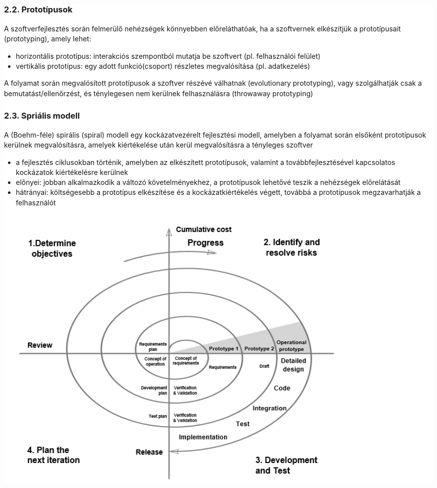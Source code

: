### 2.2. Prototípusok

A szoftverfejlesztés során felmerülő nehézségek könnyebben
előreláthatóak, ha a szoftvernek elkészítjük a prototípusait
(prototyping), amely lehet:
- horizontális prototípus: interakciós szempontból mutatja be
szoftvert (pl. felhasználói felület)
- vertikális prototípus: egy adott funkció(csoport) részletes
megvalósítása (pl. adatkezelés)

A folyamat során megvalósított prototípusok a szoftver részévé
válhatnak (evolutionary prototyping), vagy szolgálhatják csak a
bemutatást/ellenőrzést, és ténylegesen nem kerülnek felhasználásra
(throwaway prototyping)

### 2.3. Spriális modell

A (Boehm-féle) spirális (spiral) modell egy kockázatvezérelt
fejlesztési modell, amelyben a folyamat során elsőként prototípusok
kerülnek megvalósításra, amelyek kiértékelése után kerül
megvalósításra a tényleges szoftver
- a fejlesztés ciklusokban történik, amelyben az elkészített
prototípusok, valamint a továbbfejlesztésével kapcsolatos
kockázatok kiértékelésre kerülnek
- előnyei: jobban alkalmazkodik a változó követelményekhez, a
prototípusok lehetővé teszik a nehézségek előrelátását
- hátrányai: költségesebb a prototípus elkészítése és a
kockázatkiértékelés végett, továbbá a prototípusok
megzavarhatják a felhasználót

![Spriális modell](images/spiralis.png)
